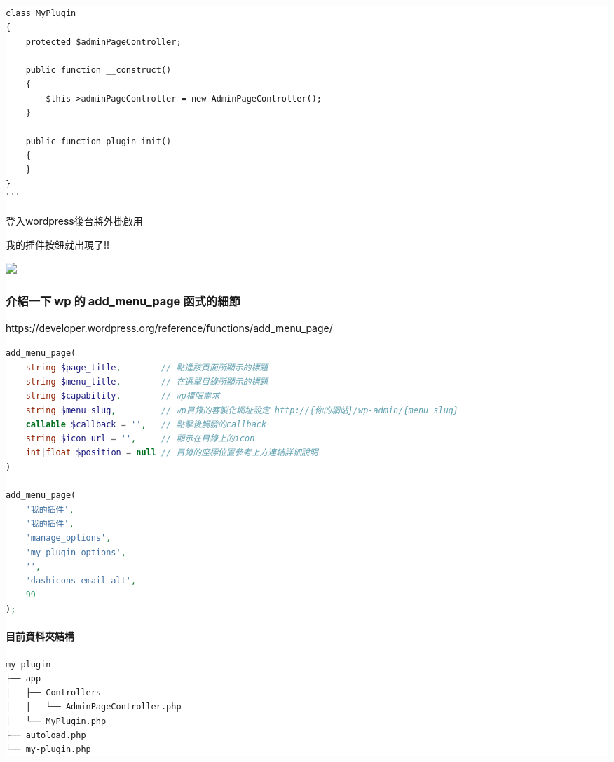     class MyPlugin
    {
        protected $adminPageController;

        public function __construct()
        {
            $this->adminPageController = new AdminPageController();
        }

        public function plugin_init()
        {
        }
    }
    ```

登入wordpress後台將外掛啟用

我的插件按鈕就出現了!!

![](https://i.imgur.com/LilUBLO.png)


### 介紹一下 wp 的 add_menu_page 函式的細節
https://developer.wordpress.org/reference/functions/add_menu_page/

```php
add_menu_page( 
    string $page_title,        // 點進該頁面所顯示的標題
    string $menu_title,        // 在選單目錄所顯示的標題
    string $capability,        // wp權限需求
    string $menu_slug,         // wp目錄的客製化網址設定 http://{你的網站}/wp-admin/{menu_slug}
    callable $callback = '',   // 點擊後觸發的callback
    string $icon_url = '',     // 顯示在目錄上的icon
    int|float $position = null // 目錄的座標位置參考上方連結詳細說明
)

add_menu_page(
    '我的插件',
    '我的插件',
    'manage_options',
    'my-plugin-options',
    '',
    'dashicons-email-alt',
    99
);
```
#### 目前資料夾結構
```shell
my-plugin
├── app
│   ├── Controllers
│   │   └── AdminPageController.php
│   └── MyPlugin.php
├── autoload.php
└── my-plugin.php
```
